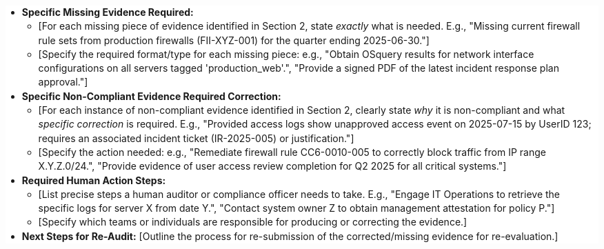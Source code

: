* **Specific Missing Evidence Required:** 
    * [For each missing piece of evidence identified in Section 2, state *exactly* what is needed. E.g., "Missing current firewall rule sets from production firewalls (FII-XYZ-001) for the quarter ending 2025-06-30."]
    * [Specify the required format/type for each missing piece: e.g., "Obtain OSquery results for network interface configurations on all servers tagged 'production_web'.", "Provide a signed PDF of the latest incident response plan approval."]
* **Specific Non-Compliant Evidence Required Correction:** 
    * [For each instance of non-compliant evidence identified in Section 2, clearly state *why* it is non-compliant and what *specific correction* is required. E.g., "Provided access logs show unapproved access event on 2025-07-15 by UserID 123; requires an associated incident ticket (IR-2025-005) or justification."]
    * [Specify the action needed: e.g., "Remediate firewall rule CC6-0010-005 to correctly block traffic from IP range X.Y.Z.0/24.", "Provide evidence of user access review completion for Q2 2025 for all critical systems."]
* **Required Human Action Steps:** 
    * [List precise steps a human auditor or compliance officer needs to take. E.g., "Engage IT Operations to retrieve the specific logs for server X from date Y.", "Contact system owner Z to obtain management attestation for policy P."]
    * [Specify which teams or individuals are responsible for producing or correcting the evidence.]
* **Next Steps for Re-Audit:** [Outline the process for re-submission of the corrected/missing evidence for re-evaluation.]
